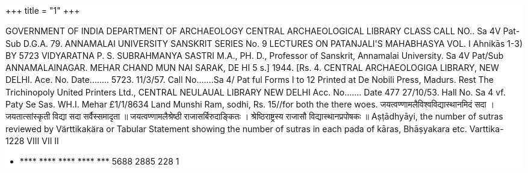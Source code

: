 +++
title = "1"
+++


GOVERNMENT OF INDIA 
DEPARTMENT OF ARCHAEOLOGY CENTRAL ARCHAEOLOGICAL 
LIBRARY 
CLASS 
CALL NO.. 
Sa 4V 
Pat-Sub 
D.G.A. 79. 
ANNAMALAI UNIVERSITY SANSKRIT SERIES No. 9 
LECTURES ON PATANJALI'S MAHABHASYA 
VOL. I 
Ahnikās 1-3) 
BY 
5723 
VIDYARATNA P. S. SUBRAHMANYA SASTRI M.A., PH. D., Professor of Sanskrit, Annamalai University. 
Sa 4V Pat/Sub 
ANNAMALAINAGAR. 
MEHAR CHAND 
MUN 
NAI SARAK, DE HI 
5 s.] 
1944. 
[Rs. 4. 
CENTRAL ARCHAEOLOGIGA 
LIBRARY, NEW DELHI. 
Ace. No. 
Date........ 
5723. 
11/3/57. 
Call No.......Sa 4/ Pat ful 
Forms I to 12 Printed at De Nobili Press, Madurs. 
Rest 
The Trichinopoly United Printers Ltd., 
CENTRAL 
NEULAUAL 
LIBRARY NEW DELHI 
Acc. No....... 
Date 
477 
27/10/53. 
Hall No. Sa 4 vf. Paty Se 
Sas. 
WH.I. 
Mehar 
£1/1/8634 
Land Munshi Ram, sodhi, Rs. 15//for both the there woes. 
जयत्वण्णामलैविश्वविद्यास्थानमिदं सदा । 
जयतात्सांस्कृती विद्या सदा सर्वैस्समादृता ॥ जयत्वण्णामलैश्रेष्ठी राजासर्बिरुदाङ्कितः । 
श्रेष्ठिराष्ट्रस्य राजासौ विद्यास्थानप्रपोषकः ॥ 
Aṣṭādhyāyi, the number of sutras reviewed by Värttikakära or 
Tabular Statement showing the number of sutras in each pada of 
kāras, Bhāṣyakara etc. 
Varttika- 
1228 
VIII 
VII 
II 
* **** **** **** **** *** 5688 2885 228 
1 